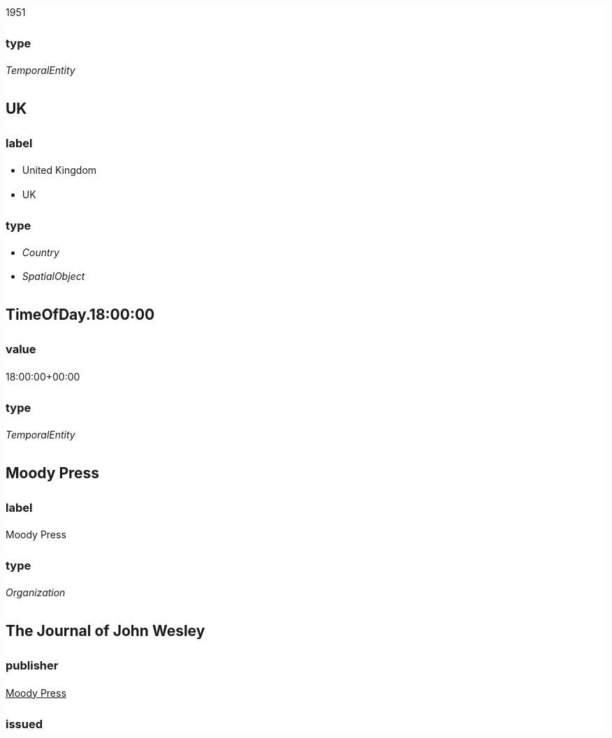 
1951

### type


*TemporalEntity*

## UK

### label

 - United Kingdom

 - UK

### type

 - *Country*

 - *SpatialObject*

## TimeOfDay.18:00:00

### value


18:00:00+00:00

### type


*TemporalEntity*

## Moody Press

### label


Moody Press

### type


*Organization*

## The Journal of John Wesley

### publisher


[Moody Press](#Moody-Press)

### issued
